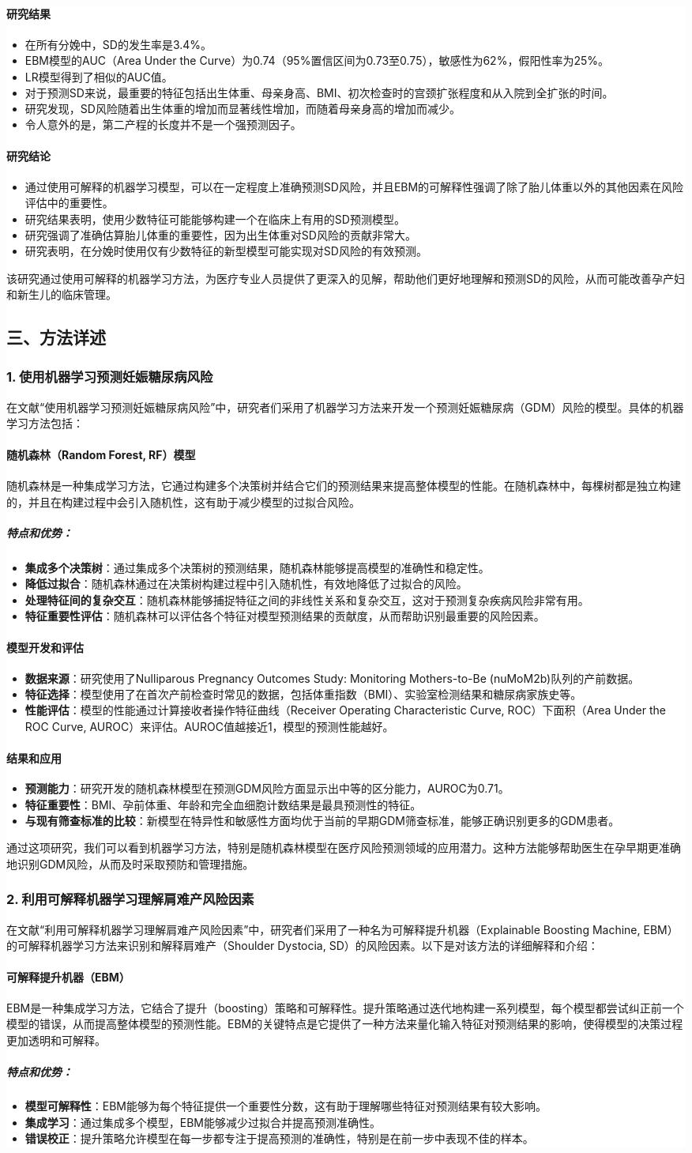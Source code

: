 #### 研究结果
- 在所有分娩中，SD的发生率是3.4%。
- EBM模型的AUC（Area Under the Curve）为0.74（95%置信区间为0.73至0.75），敏感性为62%，假阳性率为25%。
- LR模型得到了相似的AUC值。
- 对于预测SD来说，最重要的特征包括出生体重、母亲身高、BMI、初次检查时的宫颈扩张程度和从入院到全扩张的时间。
- 研究发现，SD风险随着出生体重的增加而显著线性增加，而随着母亲身高的增加而减少。
- 令人意外的是，第二产程的长度并不是一个强预测因子。

#### 研究结论
- 通过使用可解释的机器学习模型，可以在一定程度上准确预测SD风险，并且EBM的可解释性强调了除了胎儿体重以外的其他因素在风险评估中的重要性。
- 研究结果表明，使用少数特征可能能够构建一个在临床上有用的SD预测模型。
- 研究强调了准确估算胎儿体重的重要性，因为出生体重对SD风险的贡献非常大。
- 研究表明，在分娩时使用仅有少数特征的新型模型可能实现对SD风险的有效预测。

该研究通过使用可解释的机器学习方法，为医疗专业人员提供了更深入的见解，帮助他们更好地理解和预测SD的风险，从而可能改善孕产妇和新生儿的临床管理。

## 三、方法详述
### 1. 使用机器学习预测妊娠糖尿病风险
在文献“使用机器学习预测妊娠糖尿病风险”中，研究者们采用了机器学习方法来开发一个预测妊娠糖尿病（GDM）风险的模型。具体的机器学习方法包括：

#### 随机森林（Random Forest, RF）模型
随机森林是一种集成学习方法，它通过构建多个决策树并结合它们的预测结果来提高整体模型的性能。在随机森林中，每棵树都是独立构建的，并且在构建过程中会引入随机性，这有助于减少模型的过拟合风险。

##### 特点和优势：
- **集成多个决策树**：通过集成多个决策树的预测结果，随机森林能够提高模型的准确性和稳定性。
- **降低过拟合**：随机森林通过在决策树构建过程中引入随机性，有效地降低了过拟合的风险。
- **处理特征间的复杂交互**：随机森林能够捕捉特征之间的非线性关系和复杂交互，这对于预测复杂疾病风险非常有用。
- **特征重要性评估**：随机森林可以评估各个特征对模型预测结果的贡献度，从而帮助识别最重要的风险因素。

#### 模型开发和评估
- **数据来源**：研究使用了Nulliparous Pregnancy Outcomes Study: Monitoring Mothers-to-Be (nuMoM2b)队列的产前数据。
- **特征选择**：模型使用了在首次产前检查时常见的数据，包括体重指数（BMI）、实验室检测结果和糖尿病家族史等。
- **性能评估**：模型的性能通过计算接收者操作特征曲线（Receiver Operating Characteristic Curve, ROC）下面积（Area Under the ROC Curve, AUROC）来评估。AUROC值越接近1，模型的预测性能越好。

#### 结果和应用
- **预测能力**：研究开发的随机森林模型在预测GDM风险方面显示出中等的区分能力，AUROC为0.71。
- **特征重要性**：BMI、孕前体重、年龄和完全血细胞计数结果是最具预测性的特征。
- **与现有筛查标准的比较**：新模型在特异性和敏感性方面均优于当前的早期GDM筛查标准，能够正确识别更多的GDM患者。

通过这项研究，我们可以看到机器学习方法，特别是随机森林模型在医疗风险预测领域的应用潜力。这种方法能够帮助医生在孕早期更准确地识别GDM风险，从而及时采取预防和管理措施。
### 2. 利用可解释机器学习理解肩难产风险因素
在文献“利用可解释机器学习理解肩难产风险因素”中，研究者们采用了一种名为可解释提升机器（Explainable Boosting Machine, EBM）的可解释机器学习方法来识别和解释肩难产（Shoulder Dystocia, SD）的风险因素。以下是对该方法的详细解释和介绍：

#### 可解释提升机器（EBM）
EBM是一种集成学习方法，它结合了提升（boosting）策略和可解释性。提升策略通过迭代地构建一系列模型，每个模型都尝试纠正前一个模型的错误，从而提高整体模型的预测性能。EBM的关键特点是它提供了一种方法来量化输入特征对预测结果的影响，使得模型的决策过程更加透明和可解释。

##### 特点和优势：
- **模型可解释性**：EBM能够为每个特征提供一个重要性分数，这有助于理解哪些特征对预测结果有较大影响。
- **集成学习**：通过集成多个模型，EBM能够减少过拟合并提高预测准确性。
- **错误校正**：提升策略允许模型在每一步都专注于提高预测的准确性，特别是在前一步中表现不佳的样本。
